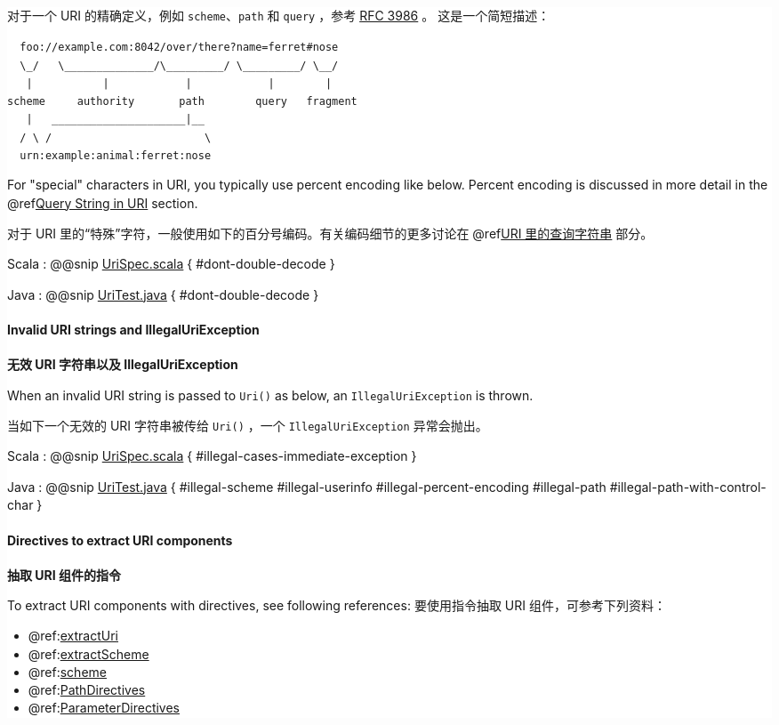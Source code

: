 对于一个 URI 的精确定义，例如 `scheme`、`path` 和 `query` ，参考 [RFC 3986](https://tools.ietf.org/html/rfc3986#section-1.1.2) 。
这是一个简短描述：

```
  foo://example.com:8042/over/there?name=ferret#nose
  \_/   \______________/\_________/ \_________/ \__/
   |           |            |            |        |
scheme     authority       path        query   fragment
   |   _____________________|__
  / \ /                        \
  urn:example:animal:ferret:nose
```

For "special" characters in URI, you typically use percent encoding like below.
Percent encoding is discussed in more detail in the @ref[Query String in URI](#query-string-in-uri) section.

对于 URI 里的“特殊”字符，一般使用如下的百分号编码。有关编码细节的更多讨论在 @ref[URI 里的查询字符串](#query-string-in-uri) 部分。

Scala
:   @@snip [UriSpec.scala]($akka-http$/akka-http-core/src/test/scala/akka/http/scaladsl/model/UriSpec.scala) { #dont-double-decode }

Java
:   @@snip [UriTest.java]($akka-http$/akka-http-core/src/test/java/akka/http/javadsl/model/UriTest.java) { #dont-double-decode }


#### Invalid URI strings and IllegalUriException
**无效 URI 字符串以及 IllegalUriException**

When an invalid URI string is passed to `Uri()` as below, an `IllegalUriException` is thrown.

当如下一个无效的 URI 字符串被传给 `Uri()` ，一个 `IllegalUriException` 异常会抛出。

Scala
:   @@snip [UriSpec.scala]($akka-http$/akka-http-core/src/test/scala/akka/http/scaladsl/model/UriSpec.scala) { #illegal-cases-immediate-exception }

Java
:   @@snip [UriTest.java]($akka-http$/akka-http-core/src/test/java/akka/http/javadsl/model/UriTest.java) { #illegal-scheme #illegal-userinfo #illegal-percent-encoding #illegal-path #illegal-path-with-control-char }

#### Directives to extract URI components
**抽取 URI 组件的指令**

To extract URI components with directives, see following references:
要使用指令抽取 URI 组件，可参考下列资料：

* @ref:[extractUri](../routing-dsl/directives/basic-directives/extractUri.md)
* @ref:[extractScheme](../routing-dsl/directives/scheme-directives/extractScheme.md)
* @ref:[scheme](../routing-dsl/directives/scheme-directives/scheme.md)
* @ref:[PathDirectives](../routing-dsl/directives/path-directives/index.md)
* @ref:[ParameterDirectives](../routing-dsl/directives/parameter-directives/index.md)
